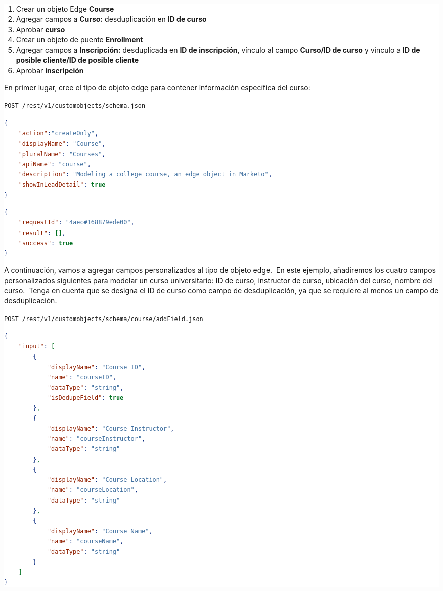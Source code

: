 1. Crear un objeto Edge **Course**
1. Agregar campos a **Curso:** desduplicación en **ID de curso**
1. Aprobar **curso**
1. Crear un objeto de puente **Enrollment**
1. Agregar campos a **Inscripción:** desduplicada en **ID de inscripción**, vínculo al campo **Curso**&#x200B;**/ID de curso** y vínculo a **ID de posible cliente**&#x200B;**/ID de posible cliente**
1. Aprobar **inscripción**

En primer lugar, cree el tipo de objeto edge para contener información específica del curso:

```
POST /rest/v1/customobjects/schema.json
```

```json
{
    "action":"createOnly",
    "displayName": "Course",
    "pluralName": "Courses",
    "apiName": "course",
    "description": "Modeling a college course, an edge object in Marketo",
    "showInLeadDetail": true
}
```

```json
{
    "requestId": "4aec#168879ede00",
    "result": [],
    "success": true
}
```

A continuación, vamos a agregar campos personalizados al tipo de objeto edge.  En este ejemplo, añadiremos los cuatro campos personalizados siguientes para modelar un curso universitario: ID de curso, instructor de curso, ubicación del curso, nombre del curso.  Tenga en cuenta que se designa el ID de curso como campo de desduplicación, ya que se requiere al menos un campo de desduplicación.

```
POST /rest/v1/customobjects/schema/course/addField.json
```

```json
{
    "input": [
        {
            "displayName": "Course ID",
            "name": "courseID",
            "dataType": "string",
            "isDedupeField": true
        },
        {
            "displayName": "Course Instructor",
            "name": "courseInstructor",
            "dataType": "string"
        },
        {
            "displayName": "Course Location",
            "name": "courseLocation",
            "dataType": "string"
        },
        {
            "displayName": "Course Name",
            "name": "courseName",
            "dataType": "string"
        }
    ]
}
```